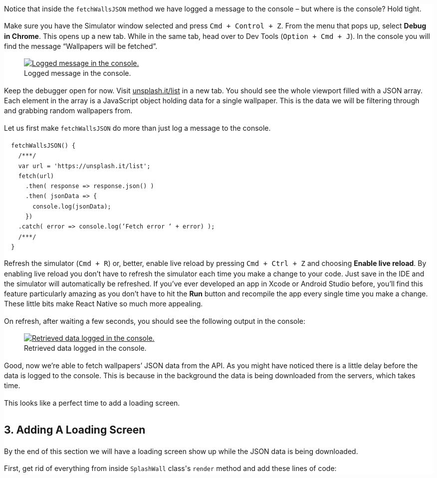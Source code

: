 Notice that inside the <code>fetchWallsJSON</code> method we have logged a message to the console – but where is the console? Hold tight.

Make sure you have the Simulator window selected and press <kbd>Cmd + Control + Z</kbd>. From the menu that pops up, select <strong>Debug in Chrome</strong>. This opens up a new tab. While in the same tab, head over to Dev Tools (<kbd>Option + Cmd + J</kbd>). In the console you will find the message “Wallpapers will be fetched”.</p>

<figure><a href="https://archive.smashing.media/assets/344dbf88-fdf9-42bb-adb4-46f01eedd629/f5b4635f-153f-43d4-9b80-dc33bafa9e1f/08-react-native-preview-opt.png"><img loading="lazy" decoding="async" title="Logged message in the console." src="https://archive.smashing.media/assets/344dbf88-fdf9-42bb-adb4-46f01eedd629/f5b4635f-153f-43d4-9b80-dc33bafa9e1f/08-react-native-preview-opt.png" alt="Logged message in the console." /></a><figcaption>Logged message in the console.</figcaption></figure>

Keep the debugger open for now. Visit <a href="https://unsplash.it/list">unsplash.it/list</a> in a new tab. You should see the whole viewport filled with a JSON array. Each element in the array is a JavaScript object holding data for a single wallpaper. This is the data we will be filtering through and grabbing random wallpapers from.

Let us first make <code>fetchWallsJSON</code> do more than just log a message to the console.</p>

<pre><code class="language-javascript">  fetchWallsJSON() {
	/***/
    var url = 'https://unsplash.it/list';
    fetch(url)
      .then( response =&gt; response.json() )
      .then( jsonData =&gt; {
        console.log(jsonData);
      })
	.catch( error =&gt; console.log(‘Fetch error ‘ + error) );
	/***/
  }</code></pre>

Refresh the simulator (<kbd>Cmd + R</kbd>) or, better, enable live reload by pressing <kbd>Cmd + Ctrl + Z</kbd> and choosing <strong>Enable live reload</strong>. By enabling live reload you don’t have to refresh the simulator each time you make a change to your code. Just save in the IDE and the simulator will automatically be refreshed. If you’ve ever developed an app in Xcode or Android Studio before, you’ll find this feature particularly amazing as you don’t have to hit the <strong>Run</strong> button and recompile the app every single time you make a change. These little bits make React Native so much more appealing.

On refresh, after waiting a few seconds, you should see the following output in the console:

<figure><a href="https://archive.smashing.media/assets/344dbf88-fdf9-42bb-adb4-46f01eedd629/a34cbafd-0bf6-4411-9009-e8e706108ed3/09-react-native-preview-opt.png"><img loading="lazy" decoding="async" title="Retrieved data logged in the console." src="https://archive.smashing.media/assets/344dbf88-fdf9-42bb-adb4-46f01eedd629/a34cbafd-0bf6-4411-9009-e8e706108ed3/09-react-native-preview-opt.png" alt="Retrieved data logged in the console." /></a><figcaption>Retrieved data logged in the console.</figcaption></figure>

Good, now we’re able to fetch wallpapers’ JSON data from the API. As you might have noticed there is a little delay before the data is logged to the console. This is because in the background the data is being downloaded from the servers, which takes time.

This looks like a perfect time to add a loading screen.</p>

## 3\. Adding A Loading Screen

By the end of this section we will have a loading screen show up while the JSON data is being downloaded.

First, get rid of everything from inside <code>SplashWall</code> class's <code>render</code> method and add these lines of code:
